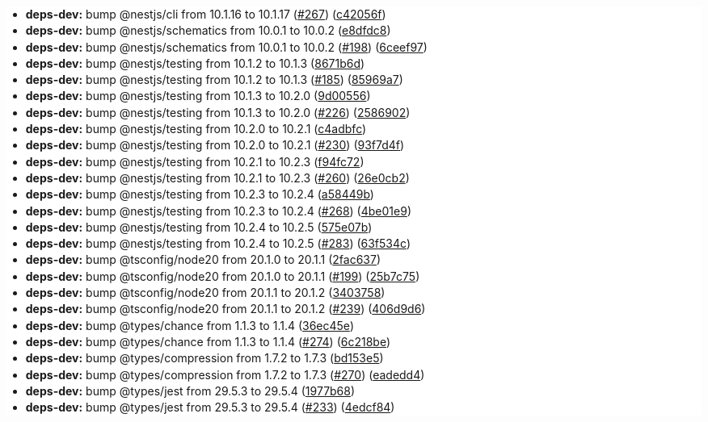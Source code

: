 * **deps-dev:** bump @nestjs/cli from 10.1.16 to 10.1.17 ([#267](https://github.com/UK-Export-Finance/estore-api/issues/267)) ([c42056f](https://github.com/UK-Export-Finance/estore-api/commit/c42056fb4dbedfc2c5bc338bf971bf48345ee26b))
* **deps-dev:** bump @nestjs/schematics from 10.0.1 to 10.0.2 ([e8dfdc8](https://github.com/UK-Export-Finance/estore-api/commit/e8dfdc8680da56e5321cef9df4a265e584e648bc))
* **deps-dev:** bump @nestjs/schematics from 10.0.1 to 10.0.2 ([#198](https://github.com/UK-Export-Finance/estore-api/issues/198)) ([6ceef97](https://github.com/UK-Export-Finance/estore-api/commit/6ceef97545cf40c3e7d517a9de227aa3c4a503ae))
* **deps-dev:** bump @nestjs/testing from 10.1.2 to 10.1.3 ([8671b6d](https://github.com/UK-Export-Finance/estore-api/commit/8671b6dbbfaeb1382d5a9d669f2acc04ca5014ef))
* **deps-dev:** bump @nestjs/testing from 10.1.2 to 10.1.3 ([#185](https://github.com/UK-Export-Finance/estore-api/issues/185)) ([85969a7](https://github.com/UK-Export-Finance/estore-api/commit/85969a7fc7bdb0940465fd1857002371d2dfdb4d))
* **deps-dev:** bump @nestjs/testing from 10.1.3 to 10.2.0 ([9d00556](https://github.com/UK-Export-Finance/estore-api/commit/9d00556ae4323834090da8caf597900b3b3d40c3))
* **deps-dev:** bump @nestjs/testing from 10.1.3 to 10.2.0 ([#226](https://github.com/UK-Export-Finance/estore-api/issues/226)) ([2586902](https://github.com/UK-Export-Finance/estore-api/commit/2586902ad7dc8d1e3a59eda1b20077bc37451055))
* **deps-dev:** bump @nestjs/testing from 10.2.0 to 10.2.1 ([c4adbfc](https://github.com/UK-Export-Finance/estore-api/commit/c4adbfc317913220082834940d52ff96fdbeb3fb))
* **deps-dev:** bump @nestjs/testing from 10.2.0 to 10.2.1 ([#230](https://github.com/UK-Export-Finance/estore-api/issues/230)) ([93f7d4f](https://github.com/UK-Export-Finance/estore-api/commit/93f7d4f399972d8298f001a84335ae5c98c004fd))
* **deps-dev:** bump @nestjs/testing from 10.2.1 to 10.2.3 ([f94fc72](https://github.com/UK-Export-Finance/estore-api/commit/f94fc728467c658efa79f63b04b993532da7defa))
* **deps-dev:** bump @nestjs/testing from 10.2.1 to 10.2.3 ([#260](https://github.com/UK-Export-Finance/estore-api/issues/260)) ([26e0cb2](https://github.com/UK-Export-Finance/estore-api/commit/26e0cb25b6887ac97d0ba31bf355cab4c63ec953))
* **deps-dev:** bump @nestjs/testing from 10.2.3 to 10.2.4 ([a58449b](https://github.com/UK-Export-Finance/estore-api/commit/a58449b02808b4dd25d0943c3e6ee579167b2671))
* **deps-dev:** bump @nestjs/testing from 10.2.3 to 10.2.4 ([#268](https://github.com/UK-Export-Finance/estore-api/issues/268)) ([4be01e9](https://github.com/UK-Export-Finance/estore-api/commit/4be01e9ba55e05b3ff8682b954d614fc128a9d94))
* **deps-dev:** bump @nestjs/testing from 10.2.4 to 10.2.5 ([575e07b](https://github.com/UK-Export-Finance/estore-api/commit/575e07be53e274b4f2e504d328ee0d7c728c0fcf))
* **deps-dev:** bump @nestjs/testing from 10.2.4 to 10.2.5 ([#283](https://github.com/UK-Export-Finance/estore-api/issues/283)) ([63f534c](https://github.com/UK-Export-Finance/estore-api/commit/63f534c1a2cce754664d217c4a1aa74818d3310a))
* **deps-dev:** bump @tsconfig/node20 from 20.1.0 to 20.1.1 ([2fac637](https://github.com/UK-Export-Finance/estore-api/commit/2fac63734ac80d55fbe98e571ba17f8135b9b065))
* **deps-dev:** bump @tsconfig/node20 from 20.1.0 to 20.1.1 ([#199](https://github.com/UK-Export-Finance/estore-api/issues/199)) ([25b7c75](https://github.com/UK-Export-Finance/estore-api/commit/25b7c75a0bb3b8a652431725cf2f00554794429f))
* **deps-dev:** bump @tsconfig/node20 from 20.1.1 to 20.1.2 ([3403758](https://github.com/UK-Export-Finance/estore-api/commit/34037583d11a831fdf984f6be57dd5f291fd282f))
* **deps-dev:** bump @tsconfig/node20 from 20.1.1 to 20.1.2 ([#239](https://github.com/UK-Export-Finance/estore-api/issues/239)) ([406d9d6](https://github.com/UK-Export-Finance/estore-api/commit/406d9d60f4180143e3d68d498e84409050ca8553))
* **deps-dev:** bump @types/chance from 1.1.3 to 1.1.4 ([36ec45e](https://github.com/UK-Export-Finance/estore-api/commit/36ec45eb3a796811c86b39037795cbaf42a68057))
* **deps-dev:** bump @types/chance from 1.1.3 to 1.1.4 ([#274](https://github.com/UK-Export-Finance/estore-api/issues/274)) ([6c218be](https://github.com/UK-Export-Finance/estore-api/commit/6c218be3bc0ba86ff6c67f5082938a018ac91b17))
* **deps-dev:** bump @types/compression from 1.7.2 to 1.7.3 ([bd153e5](https://github.com/UK-Export-Finance/estore-api/commit/bd153e5cdbd3e9260b717e94ffc0528ae976d9f1))
* **deps-dev:** bump @types/compression from 1.7.2 to 1.7.3 ([#270](https://github.com/UK-Export-Finance/estore-api/issues/270)) ([eadedd4](https://github.com/UK-Export-Finance/estore-api/commit/eadedd4555f5fbb90f28a0869f51d0be52d91c3a))
* **deps-dev:** bump @types/jest from 29.5.3 to 29.5.4 ([1977b68](https://github.com/UK-Export-Finance/estore-api/commit/1977b6821ea63ee4ebb53dd211e67e55375e6e5a))
* **deps-dev:** bump @types/jest from 29.5.3 to 29.5.4 ([#233](https://github.com/UK-Export-Finance/estore-api/issues/233)) ([4edcf84](https://github.com/UK-Export-Finance/estore-api/commit/4edcf84459e84c71b2d07f9deaef9c1f36be2c48))